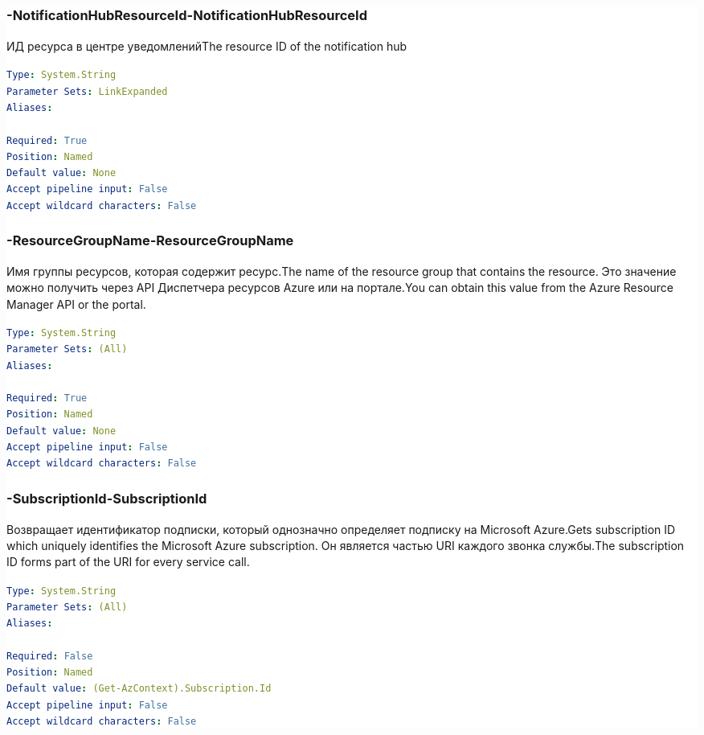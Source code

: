 ### <span data-ttu-id="3add6-121">-NotificationHubResourceId</span><span class="sxs-lookup"><span data-stu-id="3add6-121">-NotificationHubResourceId</span></span>
<span data-ttu-id="3add6-122">ИД ресурса в центре уведомлений</span><span class="sxs-lookup"><span data-stu-id="3add6-122">The resource ID of the notification hub</span></span>

```yaml
Type: System.String
Parameter Sets: LinkExpanded
Aliases:

Required: True
Position: Named
Default value: None
Accept pipeline input: False
Accept wildcard characters: False
```

### <span data-ttu-id="3add6-123">-ResourceGroupName</span><span class="sxs-lookup"><span data-stu-id="3add6-123">-ResourceGroupName</span></span>
<span data-ttu-id="3add6-124">Имя группы ресурсов, которая содержит ресурс.</span><span class="sxs-lookup"><span data-stu-id="3add6-124">The name of the resource group that contains the resource.</span></span>
<span data-ttu-id="3add6-125">Это значение можно получить через API Диспетчера ресурсов Azure или на портале.</span><span class="sxs-lookup"><span data-stu-id="3add6-125">You can obtain this value from the Azure Resource Manager API or the portal.</span></span>

```yaml
Type: System.String
Parameter Sets: (All)
Aliases:

Required: True
Position: Named
Default value: None
Accept pipeline input: False
Accept wildcard characters: False
```

### <span data-ttu-id="3add6-126">-SubscriptionId</span><span class="sxs-lookup"><span data-stu-id="3add6-126">-SubscriptionId</span></span>
<span data-ttu-id="3add6-127">Возвращает идентификатор подписки, который однозначно определяет подписку на Microsoft Azure.</span><span class="sxs-lookup"><span data-stu-id="3add6-127">Gets subscription ID which uniquely identifies the Microsoft Azure subscription.</span></span>
<span data-ttu-id="3add6-128">Он является частью URI каждого звонка службы.</span><span class="sxs-lookup"><span data-stu-id="3add6-128">The subscription ID forms part of the URI for every service call.</span></span>

```yaml
Type: System.String
Parameter Sets: (All)
Aliases:

Required: False
Position: Named
Default value: (Get-AzContext).Subscription.Id
Accept pipeline input: False
Accept wildcard characters: False
```
